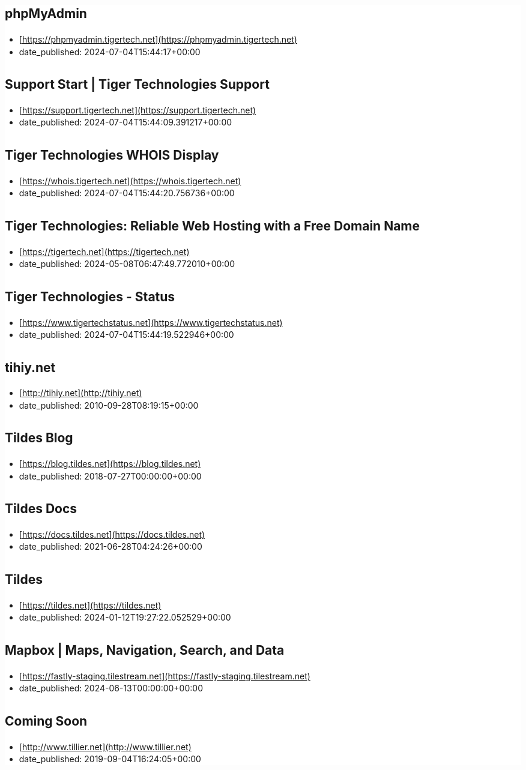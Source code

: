  ## phpMyAdmin
 - [https://phpmyadmin.tigertech.net](https://phpmyadmin.tigertech.net)
 - date_published: 2024-07-04T15:44:17+00:00

 ## Support Start | Tiger Technologies Support
 - [https://support.tigertech.net](https://support.tigertech.net)
 - date_published: 2024-07-04T15:44:09.391217+00:00

 ## Tiger Technologies WHOIS Display
 - [https://whois.tigertech.net](https://whois.tigertech.net)
 - date_published: 2024-07-04T15:44:20.756736+00:00

 ## Tiger Technologies: Reliable Web Hosting with a Free Domain Name
 - [https://tigertech.net](https://tigertech.net)
 - date_published: 2024-05-08T06:47:49.772010+00:00

 ## Tiger Technologies - Status
 - [https://www.tigertechstatus.net](https://www.tigertechstatus.net)
 - date_published: 2024-07-04T15:44:19.522946+00:00

 ## tihiy.net
 - [http://tihiy.net](http://tihiy.net)
 - date_published: 2010-09-28T08:19:15+00:00

 ## Tildes Blog
 - [https://blog.tildes.net](https://blog.tildes.net)
 - date_published: 2018-07-27T00:00:00+00:00

 ## Tildes Docs
 - [https://docs.tildes.net](https://docs.tildes.net)
 - date_published: 2021-06-28T04:24:26+00:00

 ## Tildes
 - [https://tildes.net](https://tildes.net)
 - date_published: 2024-01-12T19:27:22.052529+00:00

 ## Mapbox | Maps, Navigation, Search, and Data
 - [https://fastly-staging.tilestream.net](https://fastly-staging.tilestream.net)
 - date_published: 2024-06-13T00:00:00+00:00

 ## Coming Soon
 - [http://www.tillier.net](http://www.tillier.net)
 - date_published: 2019-09-04T16:24:05+00:00

